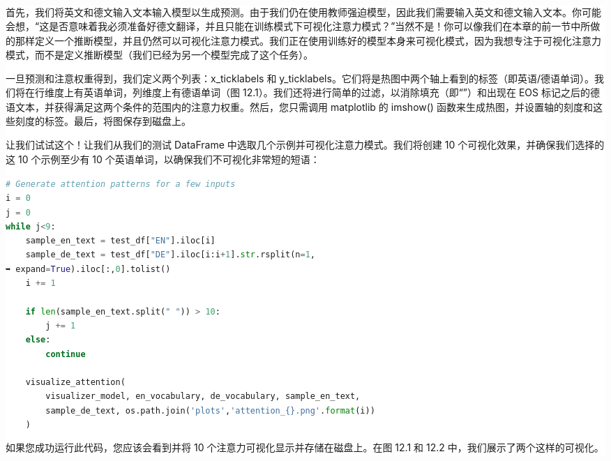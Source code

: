首先，我们将英文和德文输入文本输入模型以生成预测。由于我们仍在使用教师强迫模型，因此我们需要输入英文和德文输入文本。你可能会想，“这是否意味着我必须准备好德文翻译，并且只能在训练模式下可视化注意力模式？”当然不是！你可以像我们在本章的前一节中所做的那样定义一个推断模型，并且仍然可以可视化注意力模式。我们正在使用训练好的模型本身来可视化模式，因为我想专注于可视化注意力模式，而不是定义推断模型（我们已经为另一个模型完成了这个任务）。

一旦预测和注意权重得到，我们定义两个列表：x_ticklabels 和 y_ticklabels。它们将是热图中两个轴上看到的标签（即英语/德语单词）。我们将在行维度上有英语单词，列维度上有德语单词（图 12.1）。我们还将进行简单的过滤，以消除填充（即“”）和出现在 EOS 标记之后的德语文本，并获得满足这两个条件的范围内的注意力权重。然后，您只需调用 matplotlib 的 imshow() 函数来生成热图，并设置轴的刻度和这些刻度的标签。最后，将图保存到磁盘上。

让我们试试这个！让我们从我们的测试 DataFrame 中选取几个示例并可视化注意力模式。我们将创建 10 个可视化效果，并确保我们选择的这 10 个示例至少有 10 个英语单词，以确保我们不可视化非常短的短语：

```py
# Generate attention patterns for a few inputs
i = 0
j = 0
while j<9:
    sample_en_text = test_df["EN"].iloc[i]
    sample_de_text = test_df["DE"].iloc[i:i+1].str.rsplit(n=1, 
➥ expand=True).iloc[:,0].tolist()
    i += 1

    if len(sample_en_text.split(" ")) > 10:
        j += 1
    else:
        continue

    visualize_attention(
        visualizer_model, en_vocabulary, de_vocabulary, sample_en_text, 
        sample_de_text, os.path.join('plots','attention_{}.png'.format(i))
    )
```

如果您成功运行此代码，您应该会看到并将 10 个注意力可视化显示并存储在磁盘上。在图 12.1 和 12.2 中，我们展示了两个这样的可视化。
